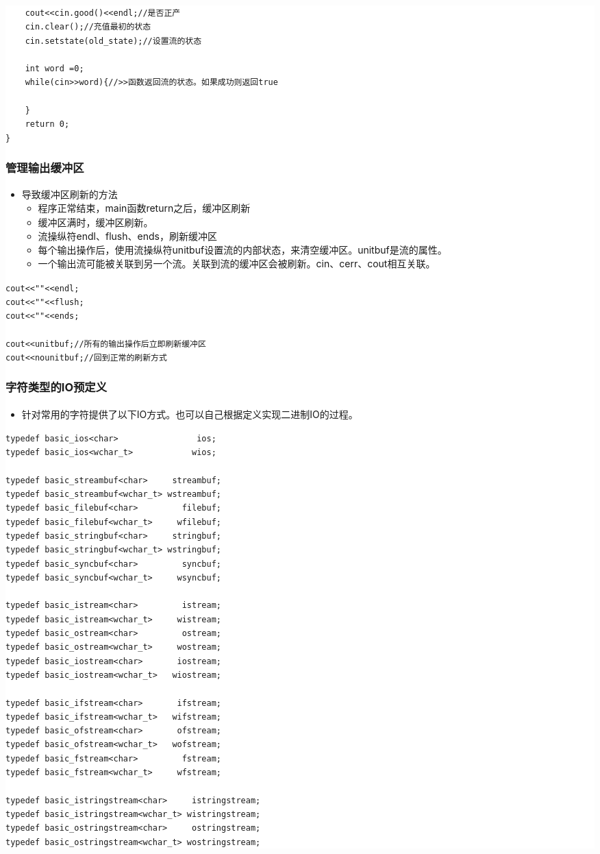 ```
    cout<<cin.good()<<endl;//是否正产
    cin.clear();//充值最初的状态
    cin.setstate(old_state);//设置流的状态

    int word =0;
    while(cin>>word){//>>函数返回流的状态。如果成功则返回true

    }
    return 0;
}
```

### 管理输出缓冲区

* 导致缓冲区刷新的方法
  * 程序正常结束，main函数return之后，缓冲区刷新
  * 缓冲区满时，缓冲区刷新。
  * 流操纵符endl、flush、ends，刷新缓冲区
  * 每个输出操作后，使用流操纵符unitbuf设置流的内部状态，来清空缓冲区。unitbuf是流的属性。
  * 一个输出流可能被关联到另一个流。关联到流的缓冲区会被刷新。cin、cerr、cout相互关联。

```
cout<<""<<endl;
cout<<""<<flush;
cout<<""<<ends;

cout<<unitbuf;//所有的输出操作后立即刷新缓冲区
cout<<nounitbuf;//回到正常的刷新方式
```

### 字符类型的IO预定义

* 针对常用的字符提供了以下IO方式。也可以自己根据定义实现二进制IO的过程。
```
typedef basic_ios<char>                ios;
typedef basic_ios<wchar_t>            wios;
 
typedef basic_streambuf<char>     streambuf;
typedef basic_streambuf<wchar_t> wstreambuf;
typedef basic_filebuf<char>         filebuf;
typedef basic_filebuf<wchar_t>     wfilebuf;
typedef basic_stringbuf<char>     stringbuf;
typedef basic_stringbuf<wchar_t> wstringbuf;
typedef basic_syncbuf<char>         syncbuf;
typedef basic_syncbuf<wchar_t>     wsyncbuf;
 
typedef basic_istream<char>         istream;
typedef basic_istream<wchar_t>     wistream;
typedef basic_ostream<char>         ostream;
typedef basic_ostream<wchar_t>     wostream;
typedef basic_iostream<char>       iostream;
typedef basic_iostream<wchar_t>   wiostream;
 
typedef basic_ifstream<char>       ifstream;
typedef basic_ifstream<wchar_t>   wifstream;
typedef basic_ofstream<char>       ofstream;
typedef basic_ofstream<wchar_t>   wofstream;
typedef basic_fstream<char>         fstream;
typedef basic_fstream<wchar_t>     wfstream;
 
typedef basic_istringstream<char>     istringstream;
typedef basic_istringstream<wchar_t> wistringstream;
typedef basic_ostringstream<char>     ostringstream;
typedef basic_ostringstream<wchar_t> wostringstream;
```